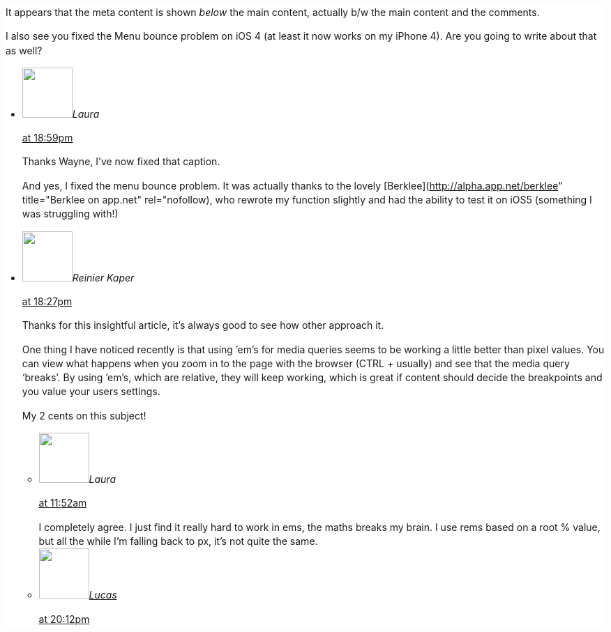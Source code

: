 It appears that the meta content is shown <i>below</i> the main content, actually b/w the main content and the comments.

I also see you fixed the Menu bounce problem on iOS 4 (at least it now works on my iPhone 4). Are you going to write about that as well?
	</div>
	<ul class="children">
		<li class="comment byuser comment-author-laura bypostauthor odd alt depth-2" id="li-comment-317">
			<div class="comment-author vcard">
			<img alt='' src='https://secure.gravatar.com/avatar/55bb2acf65203dbb95c35a83e62e9ae6?s=72&amp;d=mm&amp;r=g' srcset='https://secure.gravatar.com/avatar/55bb2acf65203dbb95c35a83e62e9ae6?s=144&amp;d=mm&amp;r=g 2x' class='avatar avatar-72 photo' height='72' width='72' /><cite class="fn">Laura</cite>
				<aside class="comment-meta commentmetadata"><p><a href="#comment-317"><time datetime="2012-10-21T18:59:26+00:00" pubdate class="published">
		 at <span class="hours">18:59pm</span></time></a></p>
	</aside>
	</div>
	<div class="comment-entry">
		Thanks Wayne, I’ve now fixed that caption.

And yes, I fixed the menu bounce problem. It was actually thanks to the lovely [Berklee](http://alpha.app.net/berklee" title="Berklee on app.net" rel="nofollow), who rewrote my function slightly and had the ability to test it on iOS5 (something I was struggling with!)
		</div>
	</li>
	<li class="comment even thread-odd thread-alt depth-1" id="li-comment-318">
			<div class="comment-author vcard">
			<img alt='' src='https://secure.gravatar.com/avatar/9a084c9c6f85b04026a9253828b6fe0e?s=72&amp;d=mm&amp;r=g' srcset='https://secure.gravatar.com/avatar/9a084c9c6f85b04026a9253828b6fe0e?s=144&amp;d=mm&amp;r=g 2x' class='avatar avatar-72 photo' height='72' width='72' /><cite class="fn">Reinier Kaper</cite>
				<aside class="comment-meta commentmetadata"><p><a href="#comment-318"><time datetime="2012-11-08T18:27:34+00:00" pubdate class="published">
		 at <span class="hours">18:27pm</span></time></a></p>
	</aside>
	</div>
	<div class="comment-entry">
		Thanks for this insightful article, it’s always good to see how other approach it.

One thing I have noticed recently is that using ’em’s for media queries seems to be working a little better than pixel values. You can view what happens when you zoom in to the page with the browser (CTRL + usually) and see that the media query ‘breaks’. By using ’em’s, which are relative, they will keep working, which is great if content should decide the breakpoints and you value your users settings.

My 2 cents on this subject!
	</div>
	<ul class="children">
		<li class="comment byuser comment-author-laura bypostauthor odd alt depth-2" id="li-comment-319">
			<div class="comment-author vcard">
			<img alt='' src='https://secure.gravatar.com/avatar/55bb2acf65203dbb95c35a83e62e9ae6?s=72&amp;d=mm&amp;r=g' srcset='https://secure.gravatar.com/avatar/55bb2acf65203dbb95c35a83e62e9ae6?s=144&amp;d=mm&amp;r=g 2x' class='avatar avatar-72 photo' height='72' width='72' /><cite class="fn">Laura</cite>
				<aside class="comment-meta commentmetadata"><p><a href="#comment-319"><time datetime="2012-11-09T11:52:10+00:00" pubdate class="published">
		 at <span class="hours">11:52am</span></time></a></p>
	</aside>
	</div>
	<div class="comment-entry">
		I completely agree. I just find it really hard to work in ems, the maths breaks my brain. I use rems based on a root % value, but all the while I’m falling back to px, it’s not quite the same.
		</div>
	</li>
	<li class="comment even thread-even depth-1" id="li-comment-320">
			<div class="comment-author vcard">
			<img alt='' src='https://secure.gravatar.com/avatar/b32b96a09533a09b1511b650602767d7?s=72&amp;d=mm&amp;r=g' srcset='https://secure.gravatar.com/avatar/b32b96a09533a09b1511b650602767d7?s=144&amp;d=mm&amp;r=g 2x' class='avatar avatar-72 photo' height='72' width='72' /><cite class="fn"><a href='http://llucas.org' rel='external nofollow' class='url'>Lucas</a></cite>
				<aside class="comment-meta commentmetadata"><p><a href="#comment-320"><time datetime="2012-12-09T20:12:36+00:00" pubdate class="published">
		 at <span class="hours">20:12pm</span></time></a></p>
	</aside>